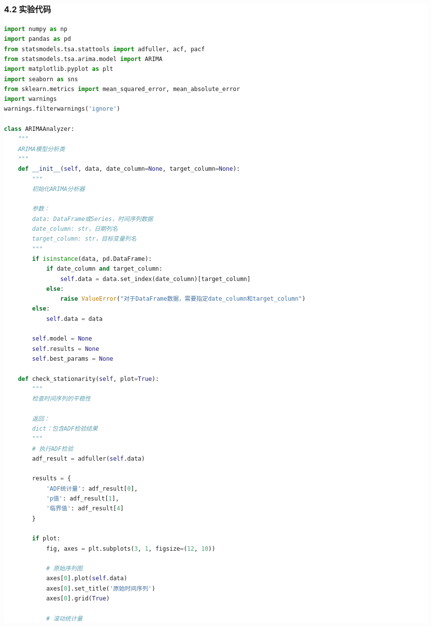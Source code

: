 ### 4.2 实验代码

```python
import numpy as np
import pandas as pd
from statsmodels.tsa.stattools import adfuller, acf, pacf
from statsmodels.tsa.arima.model import ARIMA
import matplotlib.pyplot as plt
import seaborn as sns
from sklearn.metrics import mean_squared_error, mean_absolute_error
import warnings
warnings.filterwarnings('ignore')

class ARIMAAnalyzer:
    """
    ARIMA模型分析类
    """
    def __init__(self, data, date_column=None, target_column=None):
        """
        初始化ARIMA分析器
        
        参数：
        data: DataFrame或Series，时间序列数据
        date_column: str，日期列名
        target_column: str，目标变量列名
        """
        if isinstance(data, pd.DataFrame):
            if date_column and target_column:
                self.data = data.set_index(date_column)[target_column]
            else:
                raise ValueError("对于DataFrame数据，需要指定date_column和target_column")
        else:
            self.data = data
            
        self.model = None
        self.results = None
        self.best_params = None
        
    def check_stationarity(self, plot=True):
        """
        检查时间序列的平稳性
        
        返回：
        dict：包含ADF检验结果
        """
        # 执行ADF检验
        adf_result = adfuller(self.data)
        
        results = {
            'ADF统计量': adf_result[0],
            'p值': adf_result[1],
            '临界值': adf_result[4]
        }
        
        if plot:
            fig, axes = plt.subplots(3, 1, figsize=(12, 10))
            
            # 原始序列图
            axes[0].plot(self.data)
            axes[0].set_title('原始时间序列')
            axes[0].grid(True)
            
            # 滚动统计量
```
